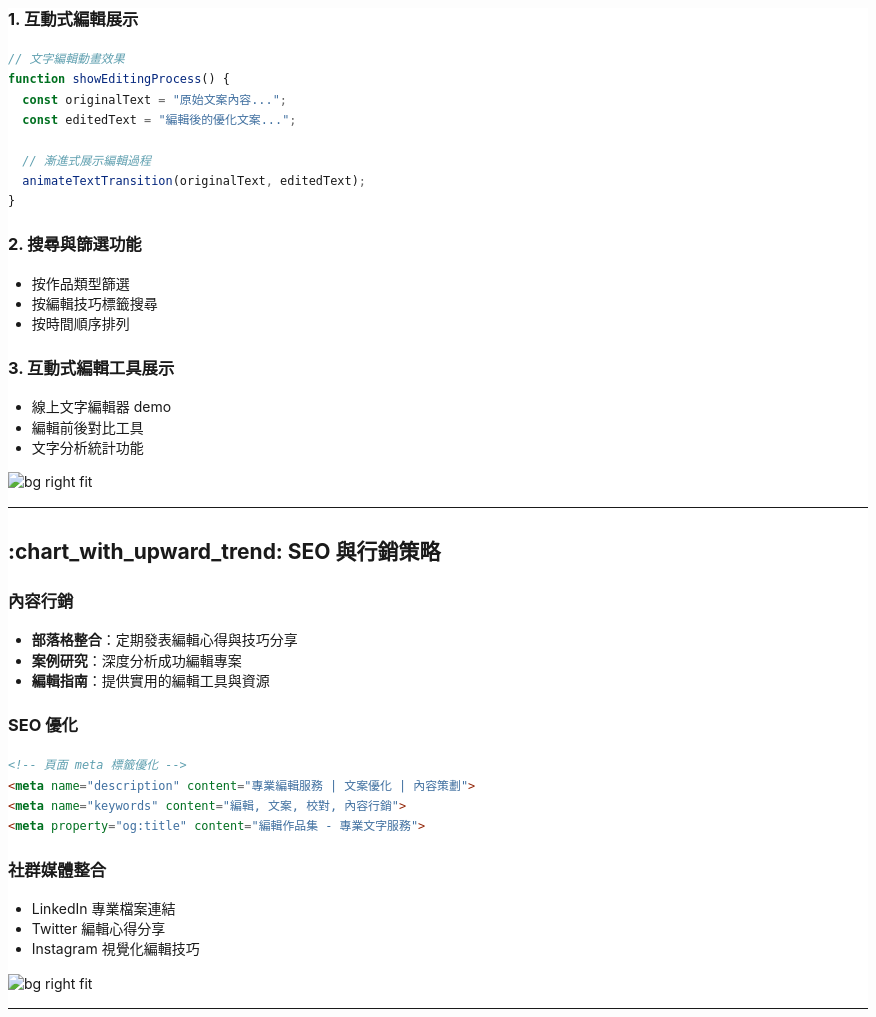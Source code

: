 ### 1. 互動式編輯展示
```javascript
// 文字編輯動畫效果
function showEditingProcess() {
  const originalText = "原始文案內容...";
  const editedText = "編輯後的優化文案...";
  
  // 漸進式展示編輯過程
  animateTextTransition(originalText, editedText);
}
```

### 2. 搜尋與篩選功能
- 按作品類型篩選
- 按編輯技巧標籤搜尋
- 按時間順序排列

### 3. 互動式編輯工具展示
- 線上文字編輯器 demo
- 編輯前後對比工具
- 文字分析統計功能

![bg right fit](https://images.unsplash.com/photo-1555066931-4365d14bab8c?ixlib=rb-4.0.3&auto=format&fit=crop&w=1000&q=80)

---

## :chart_with_upward_trend: SEO 與行銷策略

### 內容行銷
- **部落格整合**：定期發表編輯心得與技巧分享
- **案例研究**：深度分析成功編輯專案
- **編輯指南**：提供實用的編輯工具與資源

### SEO 優化
```html
<!-- 頁面 meta 標籤優化 -->
<meta name="description" content="專業編輯服務 | 文案優化 | 內容策劃">
<meta name="keywords" content="編輯, 文案, 校對, 內容行銷">
<meta property="og:title" content="編輯作品集 - 專業文字服務">
```

### 社群媒體整合
- LinkedIn 專業檔案連結
- Twitter 編輯心得分享
- Instagram 視覺化編輯技巧

![bg right fit](https://images.unsplash.com/photo-1460925895917-afdab827c52f?ixlib=rb-4.0.3&auto=format&fit=crop&w=1000&q=80)

---
